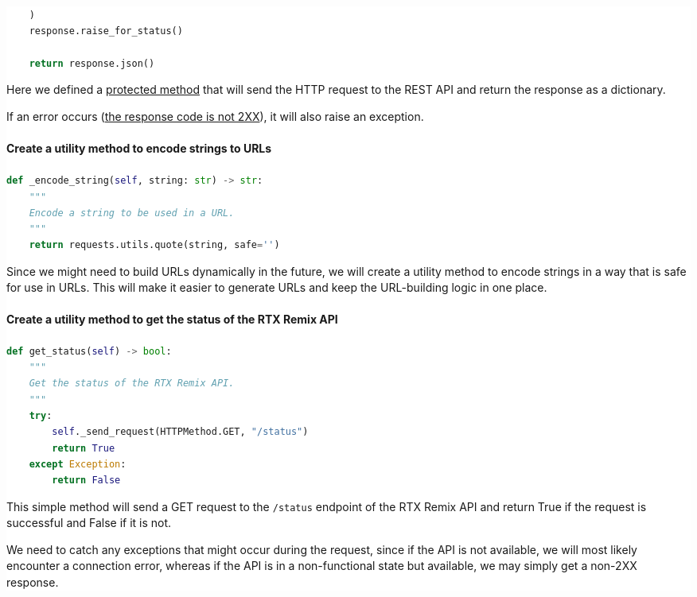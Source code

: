 ```python
    )
    response.raise_for_status()

    return response.json()
```

Here we defined
a [protected method](https://www.geeksforgeeks.org/access-modifiers-in-python-public-private-and-protected/)
that will send the HTTP request to the REST API and return the response as a dictionary.

If an error occurs ([the response code is not 2XX](https://restfulapi.net/http-status-codes/)), it will also raise an
exception.

#### Create a utility method to encode strings to URLs

```python
def _encode_string(self, string: str) -> str:
    """
    Encode a string to be used in a URL.
    """
    return requests.utils.quote(string, safe='')
```

Since we might need to build URLs dynamically in the future, we will create a utility method to encode strings in a way
that is safe for use in URLs. This will make it easier to generate URLs and keep the URL-building logic in one place.

#### Create a utility method to get the status of the RTX Remix API

```python
def get_status(self) -> bool:
    """
    Get the status of the RTX Remix API.
    """
    try:
        self._send_request(HTTPMethod.GET, "/status")
        return True
    except Exception:
        return False
```

This simple method will send a GET request to the `/status` endpoint of the RTX Remix API and return True if the
request is successful and False if it is not.

We need to catch any exceptions that might occur during the request, since if the API is not available, we will most
likely encounter a connection error, whereas if the API is in a non-functional state but available, we may simply get a
non-2XX response.
